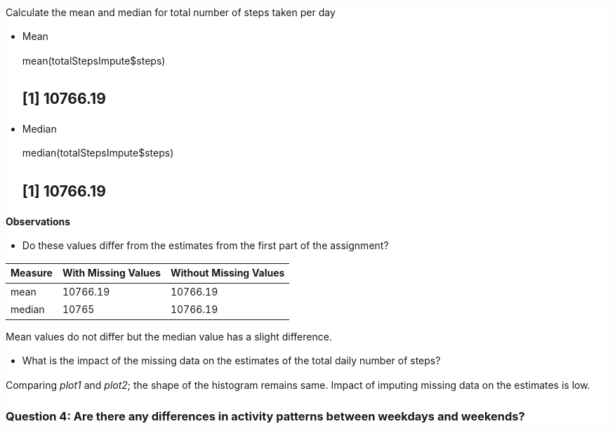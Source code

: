 Calculate the mean and median for total number of steps taken per day

-   Mean



    mean(totalStepsImpute$steps)

    ## [1] 10766.19

-   Median



    median(totalStepsImpute$steps)

    ## [1] 10766.19

**Observations**

-   Do these values differ from the estimates from the first part of the
    assignment?

<table>
<thead>
<tr class="header">
<th align="left">Measure</th>
<th align="left">With Missing Values</th>
<th align="left">Without Missing Values</th>
</tr>
</thead>
<tbody>
<tr class="odd">
<td align="left">mean</td>
<td align="left">10766.19</td>
<td align="left">10766.19</td>
</tr>
<tr class="even">
<td align="left">median</td>
<td align="left">10765</td>
<td align="left">10766.19</td>
</tr>
</tbody>
</table>

Mean values do not differ but the median value has a slight difference.

-   What is the impact of the missing data on the estimates of the total
    daily number of steps?

Comparing *plot1* and *plot2*; the shape of the histogram remains same.
Impact of imputing missing data on the estimates is low.

### Question 4: Are there any differences in activity patterns between weekdays and weekends?
